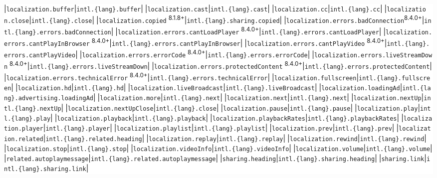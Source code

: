 |`localization.buffer`|`intl.{lang}.buffer`|
|`localization.cast`|`intl.{lang}.cast`|
|`localization.cc`|`intl.{lang}.cc`|
|`localization.close`|`intl.{lang}.close`|
|`localization.copied` <sup>8.1.8+</sup>|`intl.{lang}.sharing.copied`|
|`localization.errors.badConnection`<sup>8.4.0+</sup>|`intl.{lang}.errors.badConnection`|
|`localization.errors.cantLoadPlayer` <sup>8.4.0+</sup>|`intl.{lang}.errors.cantLoadPlayer`|
|`localization.errors.cantPlayInBrowser` <sup>8.4.0+</sup>|`intl.{lang}.errors.cantPlayInBrowser`|
|`localization.errors.cantPlayVideo` <sup>8.4.0+</sup>|`intl.{lang}.errors.cantPlayVideo`|
|`localization.errors.errorCode` <sup>8.4.0+</sup>|`intl.{lang}.errors.errorCode`|
|`localization.errors.liveStreamDown` <sup>8.4.0+</sup>|`intl.{lang}.errors.liveStreamDown`|
|`localization.errors.protectedContent` <sup>8.4.0+</sup>|`intl.{lang}.errors.protectedContent`|
|`localization.errors.technicalError` <sup>8.4.0+</sup>|`intl.{lang}.errors.technicalError`|
|`localization.fullscreen`|`intl.{lang}.fullscreen`|
|`localization.hd`|`intl.{lang}.hd`|
|`localization.liveBroadcast`|`intl.{lang}.liveBroadcast`|
|`localization.loadingAd`|`intl.{lang}.advertising.loadingAd`|
|`localization.more`|`intl.{lang}.next`|
|`localization.next`|`intl.{lang}.next`|
|`localization.nextUp`|`intl.{lang}.nextUp`|
|`localization.nextUpClose`|`intl.{lang}.close`|
|`localization.pause`|`intl.{lang}.pause`|
|`localization.play`|`intl.{lang}.play`|
|`localization.playback`|`intl.{lang}.playback`|
|`localization.playbackRates`|`intl.{lang}.playbackRates`|
|`localization.player`|`intl.{lang}.player`|
|`localization.playlist`|`intl.{lang}.playlist`|
|`localization.prev`|`intl.{lang}.prev`|
|`localization.related`|`intl.{lang}.related.heading`|
|`localization.replay`|`intl.{lang}.replay`|
|`localization.rewind`|`intl.{lang}.rewind`|
|`localization.stop`|`intl.{lang}.stop`|
|`localization.videoInfo`|`intl.{lang}.videoInfo`|
|`localization.volume`|`intl.{lang}.volume`|
|`related.autoplaymessage`|`intl.{lang}.related.autoplaymessage`|
|`sharing.heading`|`intl.{lang}.sharing.heading`|
|`sharing.link`|`intl.{lang}.sharing.link`|
